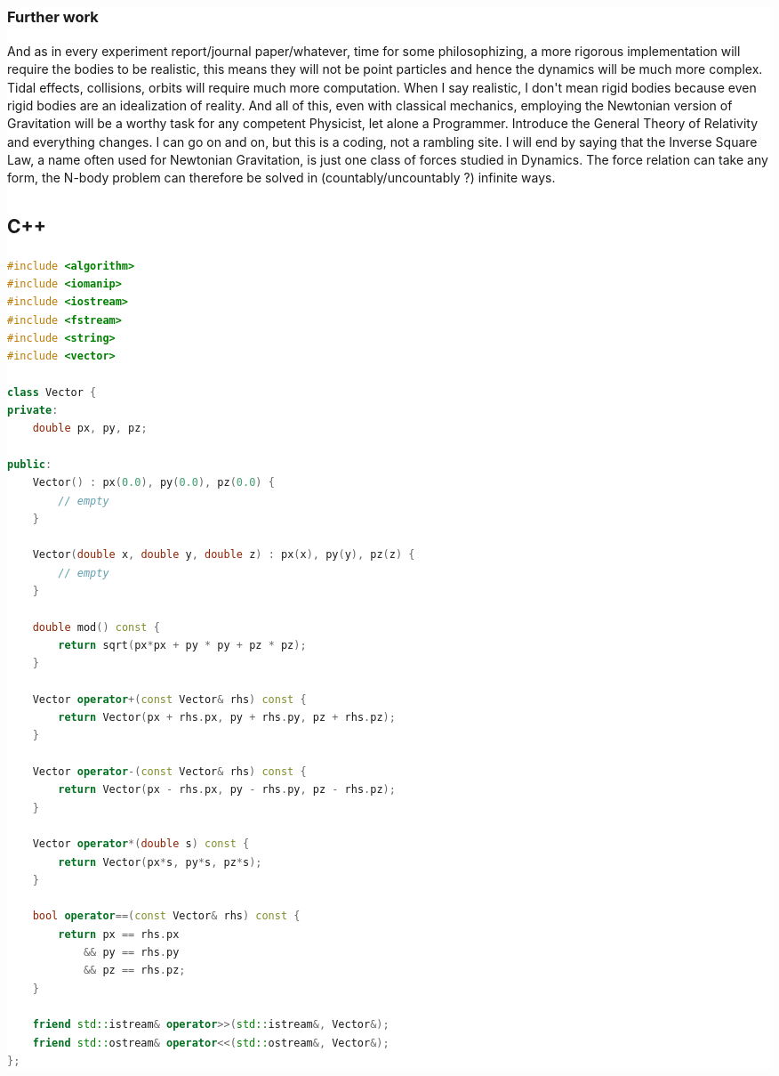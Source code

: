 
### Further work

And as in every experiment report/journal paper/whatever, time for some philosophizing, a more rigorous implementation will require the bodies to be realistic, this means they will not be point particles and hence the dynamics will be much more complex. Tidal effects, collisions, orbits will require much more computation. When I say realistic, I don't mean rigid bodies because even rigid bodies are an idealization of reality. And all of this, even with classical mechanics, employing the Newtonian version of Gravitation will be a worthy task for any competent Physicist, let alone a Programmer. Introduce the General Theory of Relativity and everything changes. I can go on and on, but this is a coding, not a rambling site. I will end by saying that the Inverse Square Law, a name often used for Newtonian Gravitation, is just one class of forces studied in Dynamics. The force relation can take any form, the N-body problem can therefore be solved in (countably/uncountably ?) infinite ways.


## C++

```cpp
#include <algorithm>
#include <iomanip>
#include <iostream>
#include <fstream>
#include <string>
#include <vector>

class Vector {
private:
    double px, py, pz;

public:
    Vector() : px(0.0), py(0.0), pz(0.0) {
        // empty
    }

    Vector(double x, double y, double z) : px(x), py(y), pz(z) {
        // empty
    }

    double mod() const {
        return sqrt(px*px + py * py + pz * pz);
    }

    Vector operator+(const Vector& rhs) const {
        return Vector(px + rhs.px, py + rhs.py, pz + rhs.pz);
    }

    Vector operator-(const Vector& rhs) const {
        return Vector(px - rhs.px, py - rhs.py, pz - rhs.pz);
    }

    Vector operator*(double s) const {
        return Vector(px*s, py*s, pz*s);
    }

    bool operator==(const Vector& rhs) const {
        return px == rhs.px
            && py == rhs.py
            && pz == rhs.pz;
    }

    friend std::istream& operator>>(std::istream&, Vector&);
    friend std::ostream& operator<<(std::ostream&, Vector&);
};

```